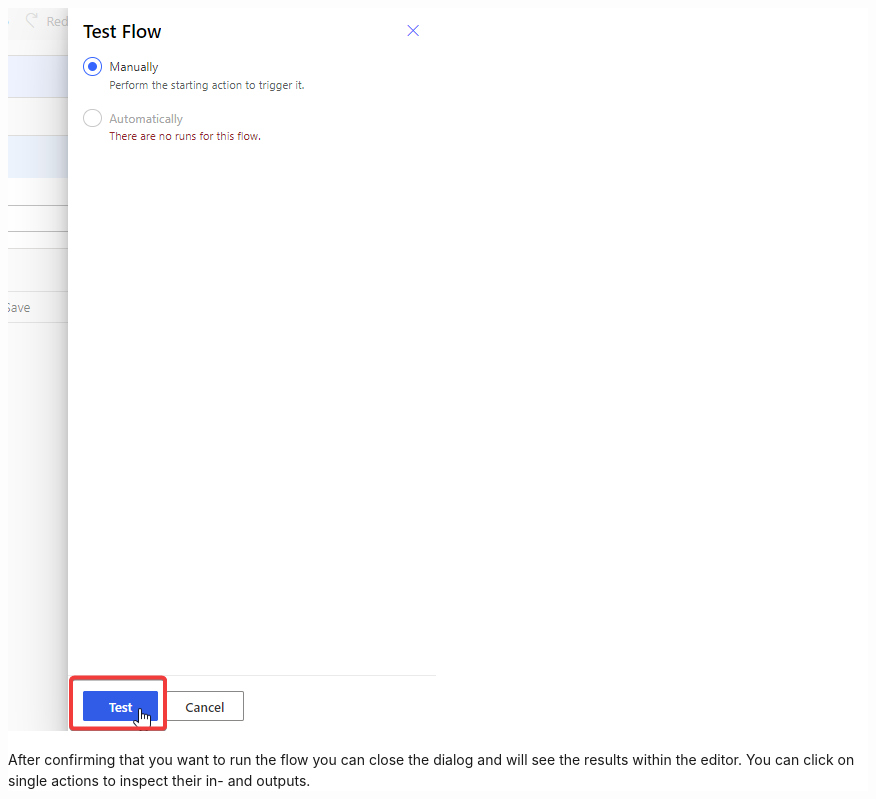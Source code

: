 !["Flow Test Run Dialog"](./assets/lab03_02_runtest.png)

After confirming that you want to run the flow you can close the dialog and will see the results within the editor. You can click on single actions to inspect their in- and outputs.
